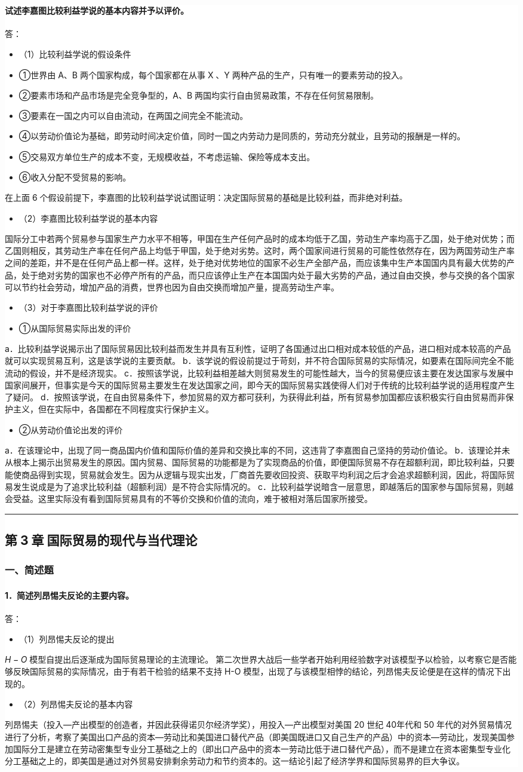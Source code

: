 #### 试述李嘉图比较利益学说的基本内容并予以评价。

答：
- （1）比较利益学说的假设条件

- ①世界由 A、B 两个国家构成，每个国家都在从事 X 、Y 两种产品的生产，只有唯一的要素劳动的投入。
- ②要素市场和产品市场是完全竞争型的，A、B 两国均实行自由贸易政策，不存在任何贸易限制。
- ③要素在一国之内可以自由流动，在两国之间完全不能流动。
- ④以劳动价值论为基础，即劳动时间决定价值，同时一国之内劳动力是同质的，劳动充分就业，且劳动的报酬是一样的。
- ⑤交易双方单位生产的成本不变，无规模收益，不考虑运输、保险等成本支出。
- ⑥收入分配不受贸易的影响。

在上面 6 个假设前提下，李嘉图的比较利益学说试图证明：决定国际贸易的基础是比较利益，而非绝对利益。

- （2）李嘉图比较利益学说的基本内容

国际分工中若两个贸易参与国家生产力水平不相等，甲国在生产任何产品时的成本均低于乙国，劳动生产率均高于乙国，处于绝对优势；而乙国则相反，其劳动生产率在任何产品上均低于甲国，处于绝对劣势。这时，两个国家间进行贸易的可能性依然存在，因为两国劳动生产率之间的差距，并不是在任何产品上都一样。这样，处于绝对优势地位的国家不必生产全部产品，而应该集中生产本国国内具有最大优势的产品，处于绝对劣势的国家也不必停产所有的产品，而只应该停止生产在本国国内处于最大劣势的产品，通过自由交换，参与交换的各个国家可以节约社会劳动，增加产品的消费，世界也因为自由交换而增加产量，提高劳动生产率。

- （3）对于李嘉图比较利益学说的评价

- ①从国际贸易实际出发的评价

a．比较利益学说揭示出了国际贸易因比较利益而发生并具有互利性，证明了各国通过出口相对成本较低的产品，进口相对成本较高的产品就可以实现贸易互利，这是该学说的主要贡献。
b．该学说的假设前提过于苛刻，并不符合国际贸易的实际情况，如要素在国际间完全不能流动的假设，并不是经济现实。
c．按照该学说，比较利益相差越大则贸易发生的可能性越大，当今的贸易便应该主要在发达国家与发展中国家间展开，但事实是今天的国际贸易主要发生在发达国家之间，即今天的国际贸易实践使得人们对于传统的比较利益学说的适用程度产生了疑问。
d．按照该学说，在自由贸易条件下，参加贸易的双方都可获利，为获得此利益，所有贸易参加国都应该积极实行自由贸易而非保护主义，但在实际中，各国都在不同程度实行保护主义。

- ②从劳动价值论出发的评价

a．在该理论中，出现了同一商品国内价值和国际价值的差异和交换比率的不同，这违背了李嘉图自己坚持的劳动价值论。
b．该理论并未从根本上揭示出贸易发生的原因。国内贸易、国际贸易的功能都是为了实现商品的价值，即便国际贸易不存在超额利润，即比较利益，只要能使商品得到实现，贸易就会发生。因为从逻辑与现实出发，厂商首先要收回投资、获取平均利润之后才会追求超额利润，因此，将国际贸易发生说成是为了追求比较利益（超额利润）是不符合实际情况的。
c．比较利益学说暗含一层意思，即越落后的国家参与国际贸易，则越会受益。这里实际没有看到国际贸易具有的不等价交换和价值的流向，难于被相对落后国家所接受。

---

## 第 3 章 国际贸易的现代与当代理论

### 一、简述题

#### 1．简述列昂惕夫反论的主要内容。

答：
- （1）列昂惕夫反论的提出

$H-O$ 模型自提出后逐渐成为国际贸易理论的主流理论。
第二次世界大战后一些学者开始利用经验数字对该模型予以检验，以考察它是否能够反映国际贸易的实际情况，由于有若干检验的结果不支持 H-O 模型，出现了与该模型相悖的结论，列昂惕夫反论便是在这样的情况下出现的。

- （2）列昂惕夫反论的基本内容

列昂惕夫（投入—产出模型的创造者，并因此获得诺贝尔经济学奖），用投入—产出模型对美国 20 世纪 40年代和 50 年代的对外贸易情况进行了分析，考察了美国出口产品的资本—劳动比和美国进口替代产品（即美国既进口又自己生产的产品）中的资本—劳动比，发现美国参加国际分工是建立在劳动密集型专业分工基础之上的（即出口产品中的资本一劳动比低于进口替代产品），而不是建立在资本密集型专业化分工基础之上的，即美国是通过对外贸易安排剩余劳动力和节约资本的。这一结论引起了经济学界和国际贸易界的巨大争议。
